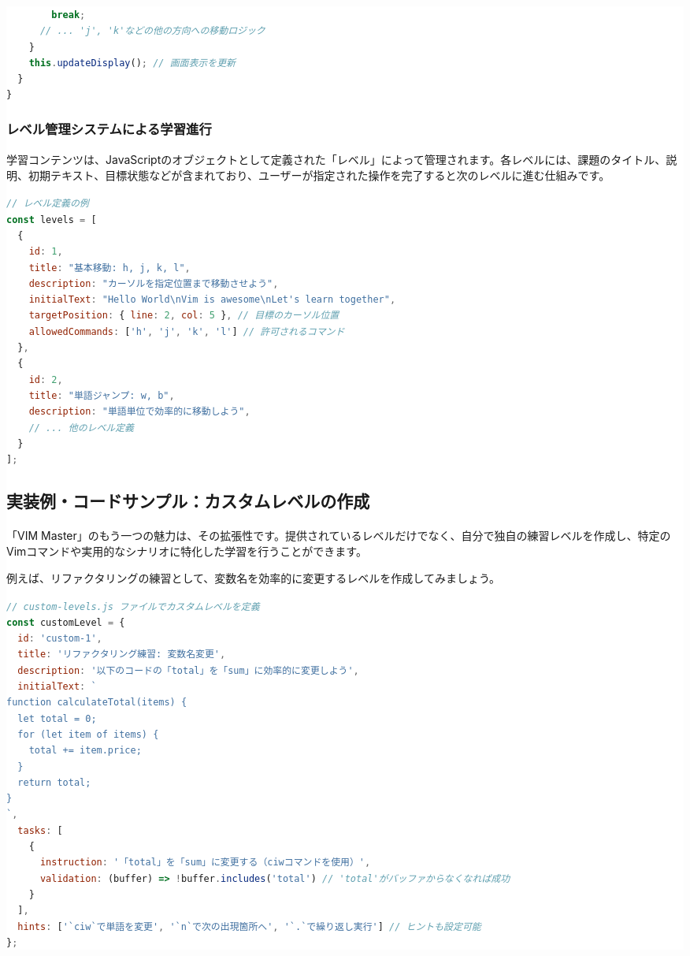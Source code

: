 ```javascript
        break;
      // ... 'j', 'k'などの他の方向への移動ロジック
    }
    this.updateDisplay(); // 画面表示を更新
  }
}
```

### レベル管理システムによる学習進行

学習コンテンツは、JavaScriptのオブジェクトとして定義された「レベル」によって管理されます。各レベルには、課題のタイトル、説明、初期テキスト、目標状態などが含まれており、ユーザーが指定された操作を完了すると次のレベルに進む仕組みです。

```javascript
// レベル定義の例
const levels = [
  {
    id: 1,
    title: "基本移動: h, j, k, l",
    description: "カーソルを指定位置まで移動させよう",
    initialText: "Hello World\nVim is awesome\nLet's learn together",
    targetPosition: { line: 2, col: 5 }, // 目標のカーソル位置
    allowedCommands: ['h', 'j', 'k', 'l'] // 許可されるコマンド
  },
  {
    id: 2,
    title: "単語ジャンプ: w, b",
    description: "単語単位で効率的に移動しよう",
    // ... 他のレベル定義
  }
];
```

## 実装例・コードサンプル：カスタムレベルの作成

「VIM Master」のもう一つの魅力は、その拡張性です。提供されているレベルだけでなく、自分で独自の練習レベルを作成し、特定のVimコマンドや実用的なシナリオに特化した学習を行うことができます。

例えば、リファクタリングの練習として、変数名を効率的に変更するレベルを作成してみましょう。

```javascript
// custom-levels.js ファイルでカスタムレベルを定義
const customLevel = {
  id: 'custom-1',
  title: 'リファクタリング練習: 変数名変更',
  description: '以下のコードの「total」を「sum」に効率的に変更しよう',
  initialText: `
function calculateTotal(items) {
  let total = 0;
  for (let item of items) {
    total += item.price;
  }
  return total;
}
`,
  tasks: [
    {
      instruction: '「total」を「sum」に変更する（ciwコマンドを使用）',
      validation: (buffer) => !buffer.includes('total') // 'total'がバッファからなくなれば成功
    }
  ],
  hints: ['`ciw`で単語を変更', '`n`で次の出現箇所へ', '`.`で繰り返し実行'] // ヒントも設定可能
};
```
